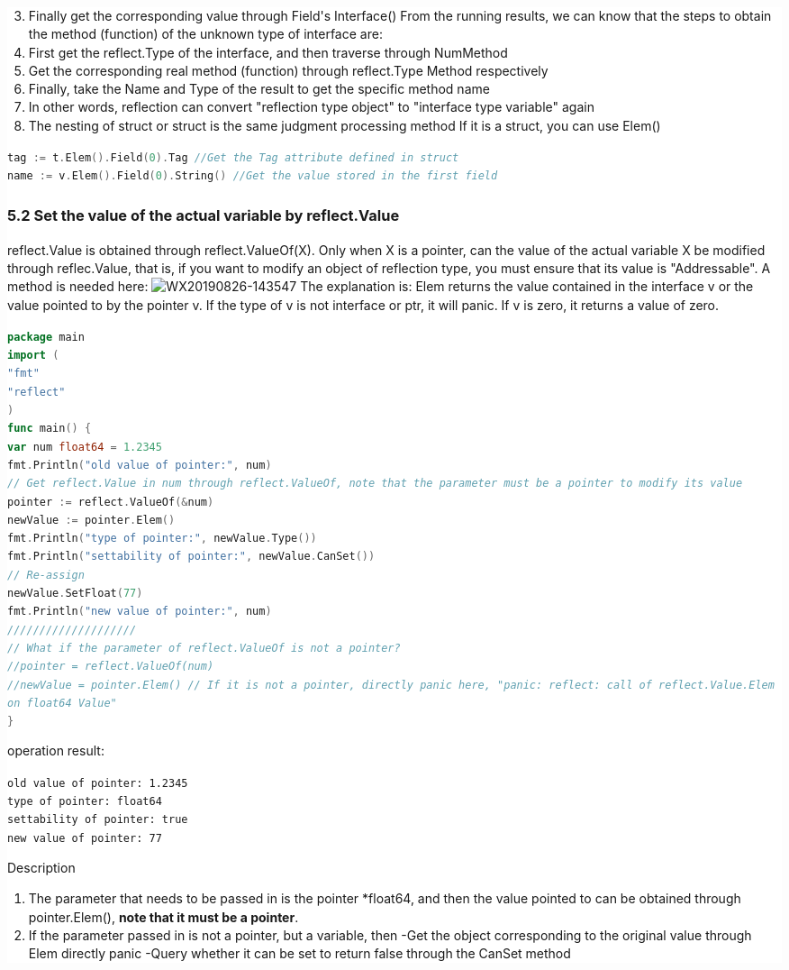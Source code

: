 3. Finally get the corresponding value through Field's Interface()
From the running results, we can know that the steps to obtain the method (function) of the unknown type of interface are:
1. First get the reflect.Type of the interface, and then traverse through NumMethod
2. Get the corresponding real method (function) through reflect.Type Method respectively
3. Finally, take the Name and Type of the result to get the specific method name
4. In other words, reflection can convert "reflection type object" to "interface type variable" again
5. The nesting of struct or struct is the same judgment processing method
If it is a struct, you can use Elem()
```go
tag := t.Elem().Field(0).Tag //Get the Tag attribute defined in struct
name := v.Elem().Field(0).String() //Get the value stored in the first field
```
### 5.2 Set the value of the actual variable by reflect.Value
reflect.Value is obtained through reflect.ValueOf(X). Only when X is a pointer, can the value of the actual variable X be modified through reflec.Value, that is, if you want to modify an object of reflection type, you must ensure that its value is "Addressable".
A method is needed here:
![WX20190826-143547](img/WX20190826-143547.png)
The explanation is: Elem returns the value contained in the interface v or the value pointed to by the pointer v. If the type of v is not interface or ptr, it will panic. If v is zero, it returns a value of zero.
```go
package main
import (
"fmt"
"reflect"
)
func main() {
var num float64 = 1.2345
fmt.Println("old value of pointer:", num)
// Get reflect.Value in num through reflect.ValueOf, note that the parameter must be a pointer to modify its value
pointer := reflect.ValueOf(&num)
newValue := pointer.Elem()
fmt.Println("type of pointer:", newValue.Type())
fmt.Println("settability of pointer:", newValue.CanSet())
// Re-assign
newValue.SetFloat(77)
fmt.Println("new value of pointer:", num)
////////////////////
// What if the parameter of reflect.ValueOf is not a pointer?
//pointer = reflect.ValueOf(num)
//newValue = pointer.Elem() // If it is not a pointer, directly panic here, "panic: reflect: call of reflect.Value.Elem on float64 Value"
}
```
operation result:
```
old value of pointer: 1.2345
type of pointer: float64
settability of pointer: true
new value of pointer: 77
```
Description
1. The parameter that needs to be passed in is the pointer *float64, and then the value pointed to can be obtained through pointer.Elem(), **note that it must be a pointer**.
2. If the parameter passed in is not a pointer, but a variable, then
-Get the object corresponding to the original value through Elem directly panic
-Query whether it can be set to return false through the CanSet method